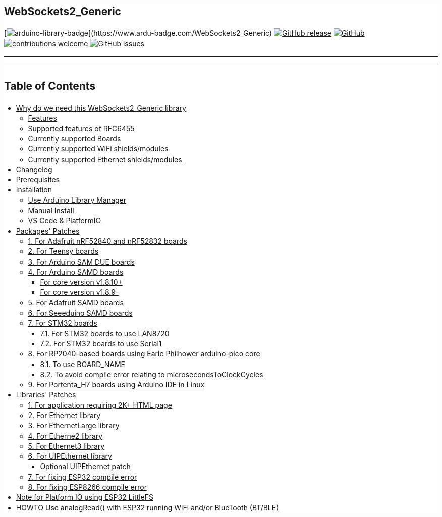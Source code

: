 ## WebSockets2_Generic

[![arduino-library-badge](https://www.ardu-badge.com/badge/WebSockets2_Generic.svg?)](https://www.ardu-badge.com/WebSockets2_Generic)
[![GitHub release](https://img.shields.io/github/release/khoih-prog/WebSockets2_Generic.svg)](https://github.com/khoih-prog/WebSockets2_Generic/releases)
[![GitHub](https://img.shields.io/github/license/mashape/apistatus.svg)](https://github.com/khoih-prog/WebSockets2_Generic/blob/master/LICENSE)
[![contributions welcome](https://img.shields.io/badge/contributions-welcome-brightgreen.svg?style=flat)](#Contributing)
[![GitHub issues](https://img.shields.io/github/issues/khoih-prog/WebSockets2_Generic.svg)](http://github.com/khoih-prog/WebSockets2_Generic/issues)

---
---

## Table of Contents

* [Why do we need this WebSockets2_Generic library](#why-do-we-need-this-websockets2_generic-library)
  * [Features](#features)
  * [Supported features of RFC6455](#supported-features-of-rfc6455)
  * [Currently supported Boards](#currently-supported-boards)
  * [Currently supported WiFi shields/modules](#currently-supported-wifi-shieldsmodules)
  * [Currently supported Ethernet shields/modules](#currently-supported-ethernet-shieldsmodules)
* [Changelog](changelog.md) 
* [Prerequisites](#prerequisites)
* [Installation](#installation)
  * [Use Arduino Library Manager](#use-arduino-library-manager)
  * [Manual Install](#manual-install)
  * [VS Code & PlatformIO](#vs-code--platformio)
* [Packages' Patches](#packages-patches)
  * [1. For Adafruit nRF52840 and nRF52832 boards](#1-for-adafruit-nRF52840-and-nRF52832-boards)
  * [2. For Teensy boards](#2-for-teensy-boards)
  * [3. For Arduino SAM DUE boards](#3-for-arduino-sam-due-boards)
  * [4. For Arduino SAMD boards](#4-for-arduino-samd-boards)
      * [For core version v1.8.10+](#for-core-version-v1810)
      * [For core version v1.8.9-](#for-core-version-v189-)
  * [5. For Adafruit SAMD boards](#5-for-adafruit-samd-boards)
  * [6. For Seeeduino SAMD boards](#6-for-seeeduino-samd-boards)
  * [7. For STM32 boards](#7-for-stm32-boards) 
    * [7.1. For STM32 boards to use LAN8720](#71-for-stm32-boards-to-use-lan8720)
    * [7.2. For STM32 boards to use Serial1](#72-for-stm32-boards-to-use-serial1)
  * [8. For RP2040-based boards using Earle Philhower arduino-pico core](#8-for-rp2040-based-boards-using-earle-philhower-arduino-pico-core)
    * [8.1. To use BOARD_NAME](#81-to-use-board_name)
    * [8.2. To avoid compile error relating to microsecondsToClockCycles](#82-to-avoid-compile-error-relating-to-microsecondstoclockcycles)
  * [9. For Portenta_H7 boards using Arduino IDE in Linux](#9-for-portenta_h7-boards-using-arduino-ide-in-linux)
* [Libraries' Patches](#libraries-patches)
  * [1. For application requiring 2K+ HTML page](#1-for-application-requiring-2k-html-page)
  * [2. For Ethernet library](#2-for-ethernet-library)
  * [3. For EthernetLarge library](#3-for-ethernetlarge-library)
  * [4. For Etherne2 library](#4-for-ethernet2-library)
  * [5. For Ethernet3 library](#5-for-ethernet3-library)
  * [6. For UIPEthernet library](#6-for-uipethernet-library)
    * [Optional UIPEthernet patch](#optional-uipethernet-patch)
  * [7. For fixing ESP32 compile error](#7-for-fixing-esp32-compile-error)
  * [8. For fixing ESP8266 compile error](#8-for-fixing-esp8266-compile-error)
* [Note for Platform IO using ESP32 LittleFS](#note-for-platform-io-using-esp32-littlefs) 
* [HOWTO Use analogRead() with ESP32 running WiFi and/or BlueTooth (BT/BLE)](#howto-use-analogread-with-esp32-running-wifi-andor-bluetooth-btble)